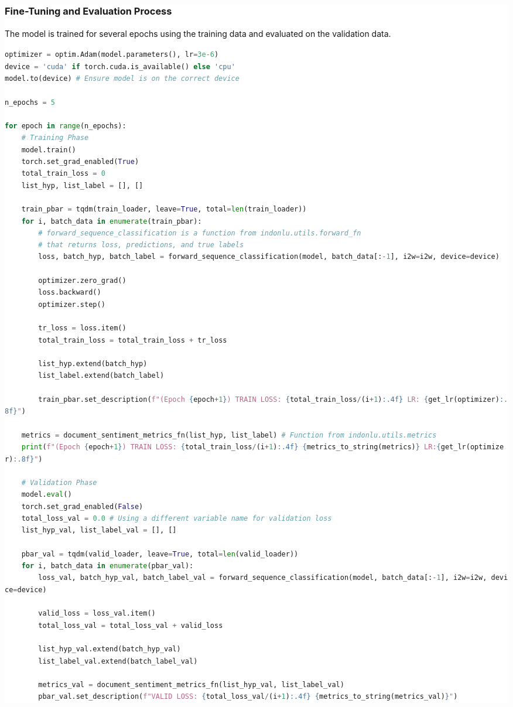 ### Fine-Tuning and Evaluation Process

The model is trained for several epochs using the training data and evaluated on the validation data.

```Python
optimizer = optim.Adam(model.parameters(), lr=3e-6)
device = 'cuda' if torch.cuda.is_available() else 'cpu'
model.to(device) # Ensure model is on the correct device

n_epochs = 5

for epoch in range(n_epochs):
    # Training Phase
    model.train()
    torch.set_grad_enabled(True)
    total_train_loss = 0
    list_hyp, list_label = [], []

    train_pbar = tqdm(train_loader, leave=True, total=len(train_loader))
    for i, batch_data in enumerate(train_pbar):
        # forward_sequence_classification is a function from indonlu.utils.forward_fn
        # that returns loss, predictions, and true labels
        loss, batch_hyp, batch_label = forward_sequence_classification(model, batch_data[:-1], i2w=i2w, device=device)

        optimizer.zero_grad()
        loss.backward()
        optimizer.step()

        tr_loss = loss.item()
        total_train_loss = total_train_loss + tr_loss

        list_hyp.extend(batch_hyp)
        list_label.extend(batch_label)

        train_pbar.set_description(f"(Epoch {epoch+1}) TRAIN LOSS: {total_train_loss/(i+1):.4f} LR: {get_lr(optimizer):.8f}")

    metrics = document_sentiment_metrics_fn(list_hyp, list_label) # Function from indonlu.utils.metrics
    print(f"(Epoch {epoch+1}) TRAIN LOSS: {total_train_loss/(i+1):.4f} {metrics_to_string(metrics)} LR:{get_lr(optimizer):.8f}")

    # Validation Phase
    model.eval()
    torch.set_grad_enabled(False)
    total_loss_val = 0.0 # Using a different variable name for validation loss
    list_hyp_val, list_label_val = [], []

    pbar_val = tqdm(valid_loader, leave=True, total=len(valid_loader))
    for i, batch_data in enumerate(pbar_val):
        loss_val, batch_hyp_val, batch_label_val = forward_sequence_classification(model, batch_data[:-1], i2w=i2w, device=device)

        valid_loss = loss_val.item()
        total_loss_val = total_loss_val + valid_loss

        list_hyp_val.extend(batch_hyp_val)
        list_label_val.extend(batch_label_val)

        metrics_val = document_sentiment_metrics_fn(list_hyp_val, list_label_val)
        pbar_val.set_description(f"VALID LOSS: {total_loss_val/(i+1):.4f} {metrics_to_string(metrics_val)}")
```